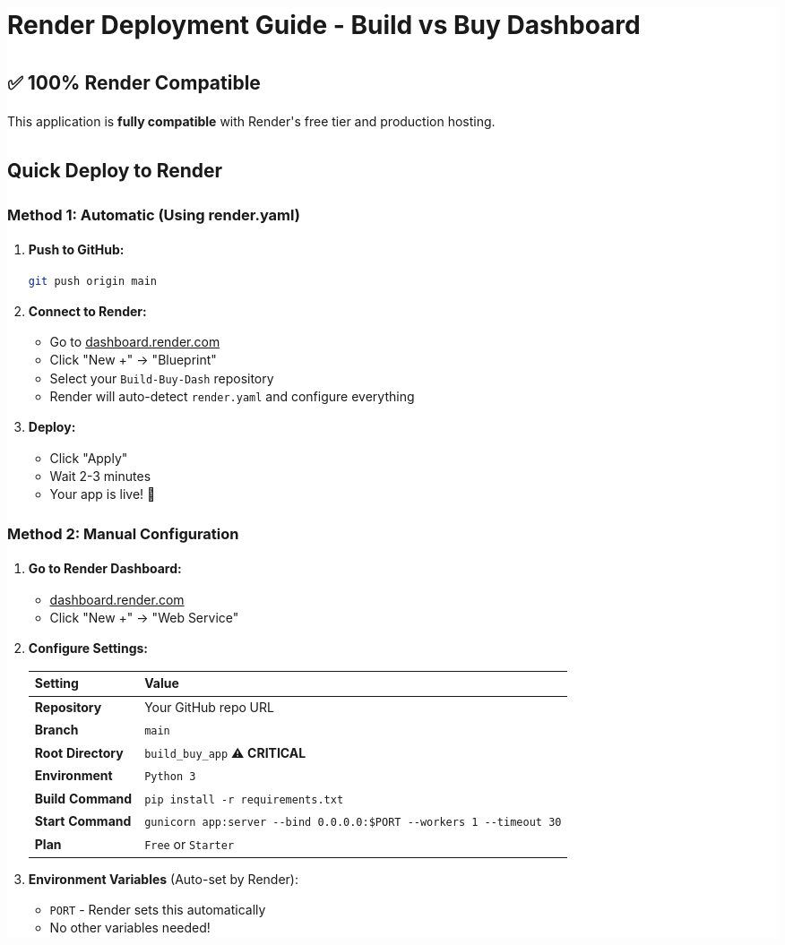 # Render Deployment Guide - Build vs Buy Dashboard

## ✅ 100% Render Compatible

This application is **fully compatible** with Render's free tier and production hosting.

## Quick Deploy to Render

### Method 1: Automatic (Using render.yaml)

1. **Push to GitHub:**
   ```bash
   git push origin main
   ```

2. **Connect to Render:**
   - Go to [dashboard.render.com](https://dashboard.render.com)
   - Click "New +" → "Blueprint"
   - Select your `Build-Buy-Dash` repository
   - Render will auto-detect `render.yaml` and configure everything

3. **Deploy:**
   - Click "Apply"
   - Wait 2-3 minutes
   - Your app is live! 🎉

### Method 2: Manual Configuration

1. **Go to Render Dashboard:**
   - [dashboard.render.com](https://dashboard.render.com)
   - Click "New +" → "Web Service"

2. **Configure Settings:**

   | Setting | Value |
   |---------|-------|
   | **Repository** | Your GitHub repo URL |
   | **Branch** | `main` |
   | **Root Directory** | `build_buy_app` ⚠️ **CRITICAL** |
   | **Environment** | `Python 3` |
   | **Build Command** | `pip install -r requirements.txt` |
   | **Start Command** | `gunicorn app:server --bind 0.0.0.0:$PORT --workers 1 --timeout 30` |
   | **Plan** | `Free` or `Starter` |

3. **Environment Variables** (Auto-set by Render):
   - `PORT` - Render sets this automatically
   - No other variables needed!
